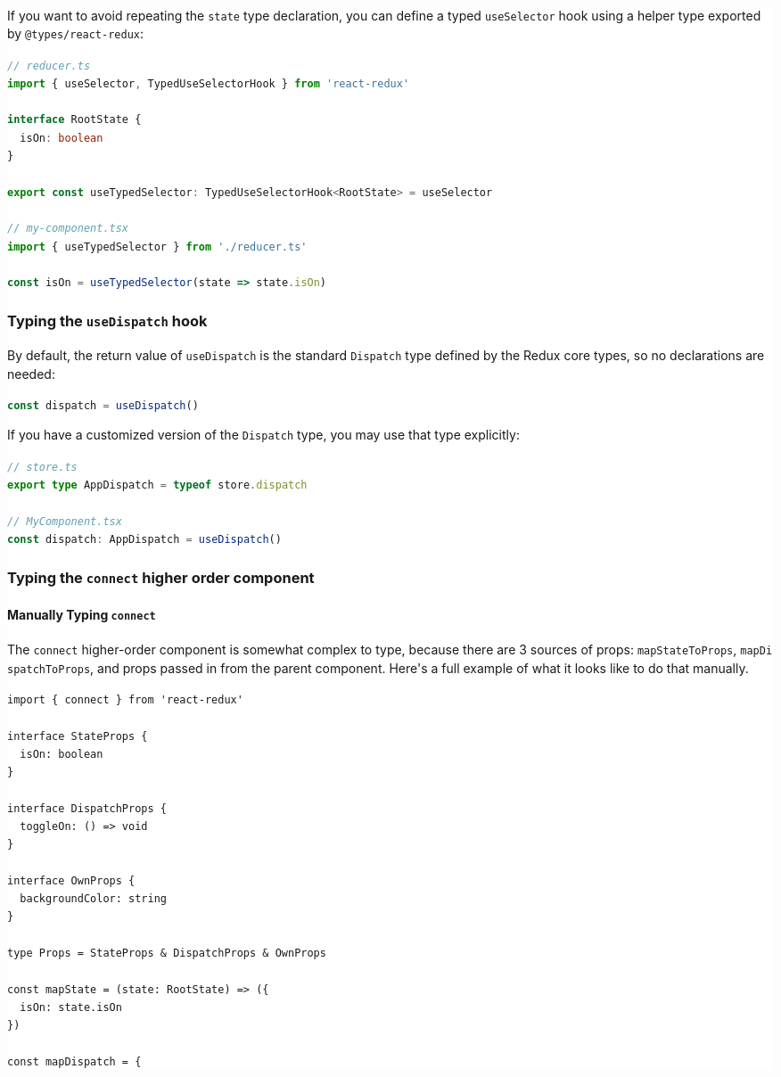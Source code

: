 If you want to avoid repeating the `state` type declaration, you can define a typed `useSelector` hook using a helper type exported by `@types/react-redux`:

```ts
// reducer.ts
import { useSelector, TypedUseSelectorHook } from 'react-redux'

interface RootState {
  isOn: boolean
}

export const useTypedSelector: TypedUseSelectorHook<RootState> = useSelector

// my-component.tsx
import { useTypedSelector } from './reducer.ts'

const isOn = useTypedSelector(state => state.isOn)
```

### Typing the `useDispatch` hook

By default, the return value of `useDispatch` is the standard `Dispatch` type defined by the Redux core types, so no declarations are needed:

```ts
const dispatch = useDispatch()
```

If you have a customized version of the `Dispatch` type, you may use that type explicitly:

```ts
// store.ts
export type AppDispatch = typeof store.dispatch

// MyComponent.tsx
const dispatch: AppDispatch = useDispatch()
```

### Typing the `connect` higher order component

#### Manually Typing `connect`

The `connect` higher-order component is somewhat complex to type, because there are 3 sources of props: `mapStateToProps`, `mapDispatchToProps`, and props passed in from the parent component. Here's a full example of what it looks like to do that manually.

```tsx
import { connect } from 'react-redux'

interface StateProps {
  isOn: boolean
}

interface DispatchProps {
  toggleOn: () => void
}

interface OwnProps {
  backgroundColor: string
}

type Props = StateProps & DispatchProps & OwnProps

const mapState = (state: RootState) => ({
  isOn: state.isOn
})

const mapDispatch = {
```